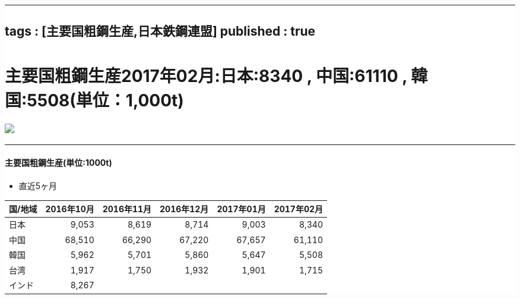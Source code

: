 
---
tags : [主要国粗鋼生産,日本鉄鋼連盟]
published : true
---

# 主要国粗鋼生産2017年02月:日本:8340 , 中国:61110 , 韓国:5508(単位：1,000t)

<a href="http://knowledgevault.saecanet.com/charts/chartImages/CrudeSteelProductionOfMainCountries.png"><img border="0" src="http://knowledgevault.saecanet.com/charts/chartImages/CrudeSteelProductionOfMainCountries.png" width="100%" /></a>

***

#### 主要国粗鋼生産(単位:1000t)

- 直近5ヶ月

<table id = 'amcc' width = '100%'>
 <thead>
  <tr>
   <th style="text-align:left;"> 国/地域 </th>
   <th style="text-align:right;"> 2016年10月 </th>
   <th style="text-align:right;"> 2016年11月 </th>
   <th style="text-align:right;"> 2016年12月 </th>
   <th style="text-align:right;"> 2017年01月 </th>
   <th style="text-align:right;"> 2017年02月 </th>
  </tr>
 </thead>
<tbody>
  <tr>
   <td style="text-align:left;"> 日本 </td>
   <td style="text-align:right;"> 9,053 </td>
   <td style="text-align:right;"> 8,619 </td>
   <td style="text-align:right;"> 8,714 </td>
   <td style="text-align:right;"> 9,003 </td>
   <td style="text-align:right;"> 8,340 </td>
  </tr>
  <tr>
   <td style="text-align:left;"> 中国 </td>
   <td style="text-align:right;"> 68,510 </td>
   <td style="text-align:right;"> 66,290 </td>
   <td style="text-align:right;"> 67,220 </td>
   <td style="text-align:right;"> 67,657 </td>
   <td style="text-align:right;"> 61,110 </td>
  </tr>
  <tr>
   <td style="text-align:left;"> 韓国 </td>
   <td style="text-align:right;"> 5,962 </td>
   <td style="text-align:right;"> 5,701 </td>
   <td style="text-align:right;"> 5,860 </td>
   <td style="text-align:right;"> 5,647 </td>
   <td style="text-align:right;"> 5,508 </td>
  </tr>
  <tr>
   <td style="text-align:left;"> 台湾 </td>
   <td style="text-align:right;"> 1,917 </td>
   <td style="text-align:right;"> 1,750 </td>
   <td style="text-align:right;"> 1,932 </td>
   <td style="text-align:right;"> 1,901 </td>
   <td style="text-align:right;"> 1,715 </td>
  </tr>
  <tr>
   <td style="text-align:left;"> インド </td>
   <td style="text-align:right;"> 8,267 </td>